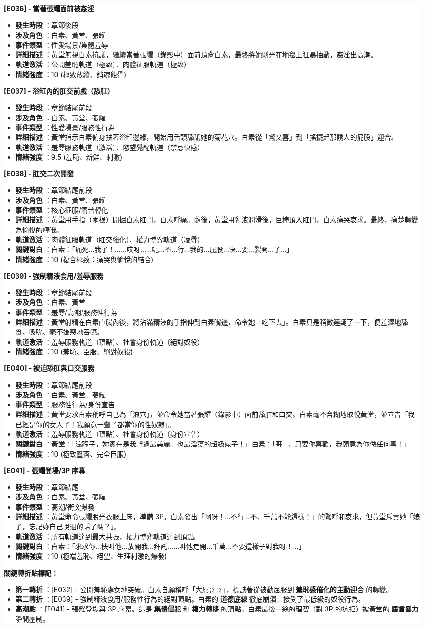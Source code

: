 **[E036] - 當著張耀面前被姦淫**
*   **發生時段** ：章節後段
*   **涉及角色** ：白素、黃堂、張耀
*   **事件類型** ：性愛場景/集體羞辱
*   **詳細描述** ：黃堂無視白素抗議，繼續當著張耀（錄影中）面前頂肏白素，最終將她剝光在地毯上狂暴抽動，姦淫出高潮。
*   **軌道激活** ：公開羞恥軌道（極致）、肉體征服軌道（極致）
*   **情緒強度** ：10 (極致放縱、銷魂蝕骨)

**[E037] - 浴缸內的肛交前戲（舔肛）**
*   **發生時段** ：章節結尾前段
*   **涉及角色** ：白素、黃堂、張耀
*   **事件類型** ：性愛場景/服務性行為
*   **詳細描述** ：黃堂指示白素俯身扶著浴缸邊緣，開始用舌頭舔舐她的菊花穴。白素從「驚又喜」到「搖擺起那誘人的屁股」迎合。
*   **軌道激活** ：羞辱服務軌道（激活）、慾望覺醒軌道（禁忌快感）
*   **情緒強度** ：9.5 (羞恥、新鮮、刺激)

**[E038] - 肛交二次開發**
*   **發生時段** ：章節結尾前段
*   **涉及角色** ：白素、黃堂、張耀
*   **事件類型** ：核心征服/痛苦轉化
*   **詳細描述** ：黃堂用手指（兩根）開掘白素肛門，白素呼痛。隨後，黃堂用乳液潤滑後，巨棒頂入肛門，白素痛哭哀求。最終，痛楚轉變為愉悅的哼哦。
*   **軌道激活** ：肉體征服軌道（肛交強化）、權力博弈軌道（凌辱）
*   **關鍵對白** ：白素：「痛死…我了！……哎呀……呃…不…行…我的…屁股…快…要…裂開…了…」
*   **情緒強度** ：10 (複合極致：痛哭與愉悅的結合)

**[E039] - 強制精液食用/羞辱服務**
*   **發生時段** ：章節結尾前段
*   **涉及角色** ：白素、黃堂
*   **事件類型** ：羞辱/高潮/服務性行為
*   **詳細描述** ：黃堂射精在白素直腸內後，將沾滿精液的手指伸到白素嘴邊，命令她「吃下去」。白素只是稍微遲疑了一下，便羞澀地舔食、吸吮、毫不嫌惡地吞嚥。
*   **軌道激活** ：羞辱服務軌道（頂點）、社會身份軌道（絕對奴役）
*   **情緒強度** ：10 (羞恥、臣服、絕對奴役)

**[E040] - 被迫舔肛與口交服務**
*   **發生時段** ：章節結尾前段
*   **涉及角色** ：白素、黃堂、張耀
*   **事件類型** ：服務性行為/身份宣告
*   **詳細描述** ：黃堂要求白素稱呼自己為「浪穴」，並命令她當著張耀（錄影中）面前舔肛和口交。白素毫不含糊地取悅黃堂，並宣告「我已經是你的女人了！我願意一輩子都當你的性奴隸」。
*   **軌道激活** ：羞辱服務軌道（頂點）、社會身份軌道（身份宣告）
*   **關鍵對白** ：黃堂：「浪蹄子，妳實在是我幹過最美麗、也最淫蕩的超級婊子！」白素：「哥…，只要你喜歡，我願意為你做任何事！」
*   **情緒強度** ：10 (極致墮落、完全臣服)

**[E041] - 張耀登場/3P 序幕**
*   **發生時段** ：章節結尾
*   **涉及角色** ：白素、黃堂、張耀
*   **事件類型** ：高潮/衝突爆發
*   **詳細描述** ：黃堂命令張耀脫光衣服上床，準備 3P。白素發出「啊呀！…不行…不、千萬不能這樣！」的驚呼和哀求，但黃堂斥責她「婊子，忘記妳自己說過的話了嗎？」。
*   **軌道激活** ：所有軌道達到最大共振，權力博弈軌道達到頂點。
*   **關鍵對白** ：白素：「求求你…快叫他…放開我…拜託……叫他走開…千萬…不要這樣子對我呀！…」
*   **情緒強度** ：10 (極端羞恥、絕望、生理刺激的爆發)

**關鍵轉折點標記：**
*   **第一轉折** ：[E032] - 公開羞恥處女地突破。白素自願稱呼「大屌哥哥」，標誌著從被動屈服到 **羞恥感催化的主動迎合** 的轉變。
*   **第二轉折** ：[E039] - 強制精液食用/服務性行為的絕對頂點。白素的 **道德底線** 徹底崩潰，接受了最低級的奴役行為。
*   **高潮點** ：[E041] - 張耀登場與 3P 序幕。這是 **集體侵犯** 和 **權力轉移** 的頂點，白素最後一絲的理智（對 3P 的抗拒）被黃堂的 **語言暴力** 瞬間壓制。
